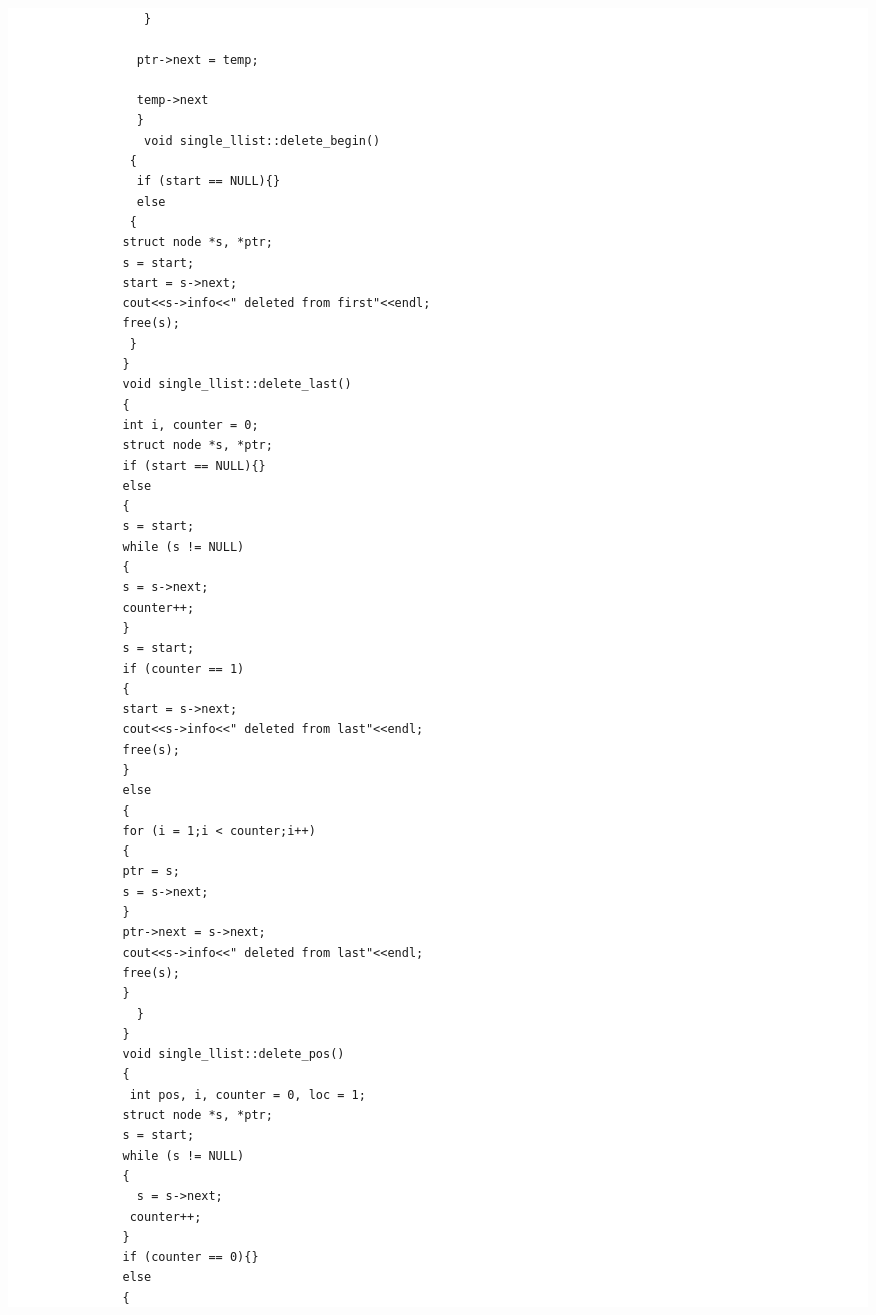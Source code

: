					   } 
					
					  ptr->next = temp; 
					
					  temp->next 
					  } 
					   void single_llist::delete_begin() 
					 { 
					  if (start == NULL){} 
					  else 
					 { 
					struct node *s, *ptr; 
					s = start; 
					start = s->next; 
					cout<<s->info<<" deleted from first"<<endl; 
					free(s); 
					 } 
					} 
					void single_llist::delete_last() 
					{ 
					int i, counter = 0; 
					struct node *s, *ptr; 
					if (start == NULL){} 
					else 
					{ 
					s = start; 
					while (s != NULL) 
					{ 
					s = s->next; 
					counter++; 
					} 
					s = start; 
					if (counter == 1) 
					{ 
					start = s->next; 
					cout<<s->info<<" deleted from last"<<endl; 
					free(s); 
					} 
					else 
					{ 
					for (i = 1;i < counter;i++) 
					{ 
					ptr = s; 
					s = s->next; 
					} 
					ptr->next = s->next; 
					cout<<s->info<<" deleted from last"<<endl; 
					free(s); 
					} 
					  } 
					} 
					void single_llist::delete_pos() 
					{ 
					 int pos, i, counter = 0, loc = 1; 
					struct node *s, *ptr; 
					s = start; 
					while (s != NULL) 
					{ 
					  s = s->next; 
					 counter++; 
					} 
					if (counter == 0){} 
					else 
					{ 